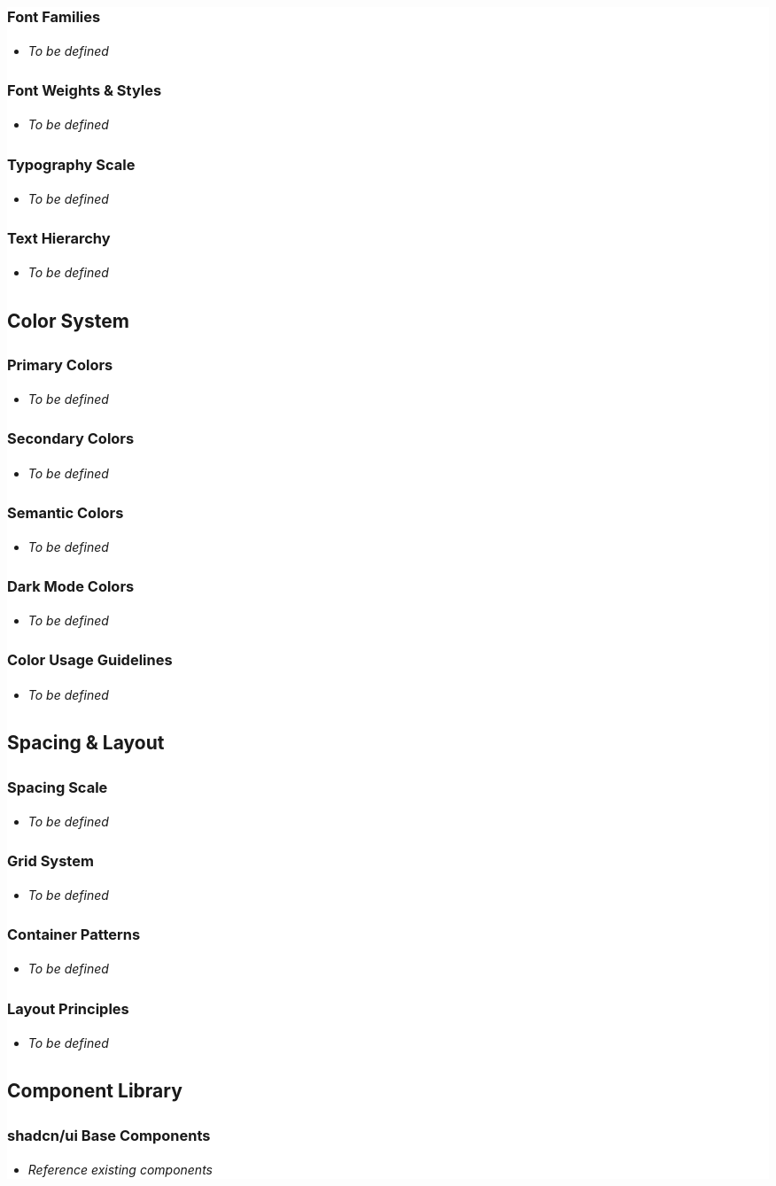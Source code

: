 ### Font Families
- *To be defined*

### Font Weights & Styles
- *To be defined*

### Typography Scale
- *To be defined*

### Text Hierarchy
- *To be defined*

## Color System

### Primary Colors
- *To be defined*

### Secondary Colors
- *To be defined*

### Semantic Colors
- *To be defined*

### Dark Mode Colors
- *To be defined*

### Color Usage Guidelines
- *To be defined*

## Spacing & Layout

### Spacing Scale
- *To be defined*

### Grid System
- *To be defined*

### Container Patterns
- *To be defined*

### Layout Principles
- *To be defined*

## Component Library

### shadcn/ui Base Components
- *Reference existing components*
